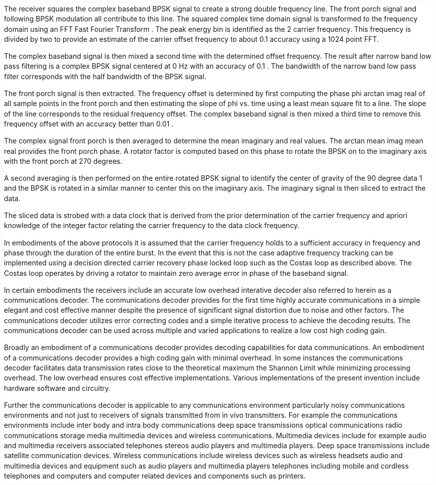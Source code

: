 The receiver squares the complex baseband BPSK signal to create a strong double frequency line. The front porch signal and following BPSK modulation all contribute to this line. The squared complex time domain signal is transformed to the frequency domain using an FFT Fast Fourier Transform . The peak energy bin is identified as the 2 carrier frequency. This frequency is divided by two to provide an estimate of the carrier offset frequency to about 0.1 accuracy using a 1024 point FFT.

The complex baseband signal is then mixed a second time with the determined offset frequency. The result after narrow band low pass filtering is a complex BPSK signal centered at 0 Hz with an accuracy of 0.1 . The bandwidth of the narrow band low pass filter corresponds with the half bandwidth of the BPSK signal.

The front porch signal is then extracted. The frequency offset is determined by first computing the phase phi arctan imag real of all sample points in the front porch and then estimating the slope of phi vs. time using a least mean square fit to a line. The slope of the line corresponds to the residual frequency offset. The complex baseband signal is then mixed a third time to remove this frequency offset with an accuracy better than 0.01 .

The complex signal front porch is then averaged to determine the mean imaginary and real values. The arctan mean imag mean real provides the front porch phase. A rotator factor is computed based on this phase to rotate the BPSK on to the imaginary axis with the front porch at 270 degrees.

A second averaging is then performed on the entire rotated BPSK signal to identify the center of gravity of the 90 degree data 1 and the BPSK is rotated in a similar manner to center this on the imaginary axis. The imaginary signal is then sliced to extract the data.

The sliced data is strobed with a data clock that is derived from the prior determination of the carrier frequency and apriori knowledge of the integer factor relating the carrier frequency to the data clock frequency.

In embodiments of the above protocols it is assumed that the carrier frequency holds to a sufficient accuracy in frequency and phase through the duration of the entire burst. In the event that this is not the case adaptive frequency tracking can be implemented using a decision directed carrier recovery phase locked loop such as the Costas loop as described above. The Costas loop operates by driving a rotator to maintain zero average error in phase of the baseband signal.

In certain embodiments the receivers include an accurate low overhead interative decoder also referred to herein as a communications decoder. The communications decoder provides for the first time highly accurate communications in a simple elegant and cost effective manner despite the presence of significant signal distortion due to noise and other factors. The communications decoder utilizes error correcting codes and a simple iterative process to achieve the decoding results. The communications decoder can be used across multiple and varied applications to realize a low cost high coding gain.

Broadly an embodiment of a communications decoder provides decoding capabilities for data communications. An embodiment of a communications decoder provides a high coding gain with minimal overhead. In some instances the communications decoder facilitates data transmission rates close to the theoretical maximum the Shannon Limit while minimizing processing overhead. The low overhead ensures cost effective implementations. Various implementations of the present invention include hardware software and circuitry.

Further the communications decoder is applicable to any communications environment particularly noisy communications environments and not just to receivers of signals transmitted from in vivo transmitters. For example the communications environments include inter body and intra body communications deep space transmissions optical communications radio communications storage media multimedia devices and wireless communications. Multimedia devices include for example audio and multimedia receivers associated telephones stereos audio players and multimedia players. Deep space transmissions include satellite communication devices. Wireless communications include wireless devices such as wireless headsets audio and multimedia devices and equipment such as audio players and multimedia players telephones including mobile and cordless telephones and computers and computer related devices and components such as printers.
